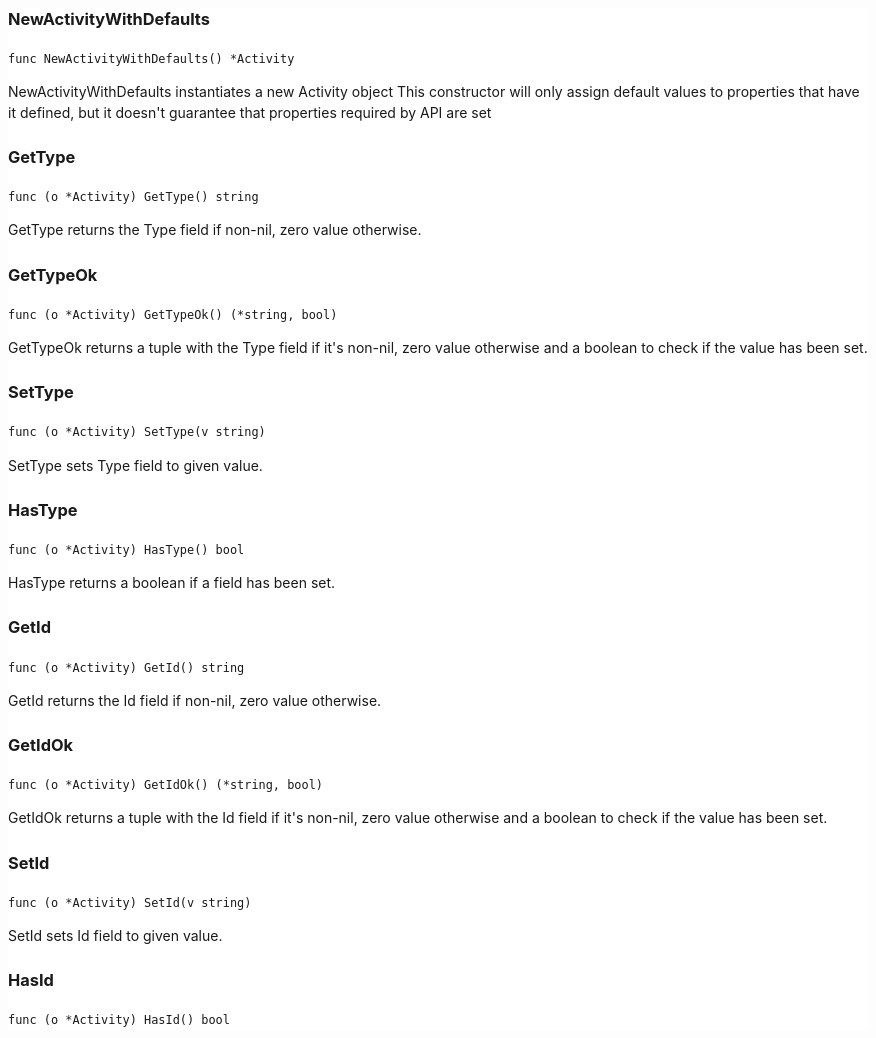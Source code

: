 ### NewActivityWithDefaults

`func NewActivityWithDefaults() *Activity`

NewActivityWithDefaults instantiates a new Activity object
This constructor will only assign default values to properties that have it defined,
but it doesn't guarantee that properties required by API are set

### GetType

`func (o *Activity) GetType() string`

GetType returns the Type field if non-nil, zero value otherwise.

### GetTypeOk

`func (o *Activity) GetTypeOk() (*string, bool)`

GetTypeOk returns a tuple with the Type field if it's non-nil, zero value otherwise
and a boolean to check if the value has been set.

### SetType

`func (o *Activity) SetType(v string)`

SetType sets Type field to given value.

### HasType

`func (o *Activity) HasType() bool`

HasType returns a boolean if a field has been set.

### GetId

`func (o *Activity) GetId() string`

GetId returns the Id field if non-nil, zero value otherwise.

### GetIdOk

`func (o *Activity) GetIdOk() (*string, bool)`

GetIdOk returns a tuple with the Id field if it's non-nil, zero value otherwise
and a boolean to check if the value has been set.

### SetId

`func (o *Activity) SetId(v string)`

SetId sets Id field to given value.

### HasId

`func (o *Activity) HasId() bool`

